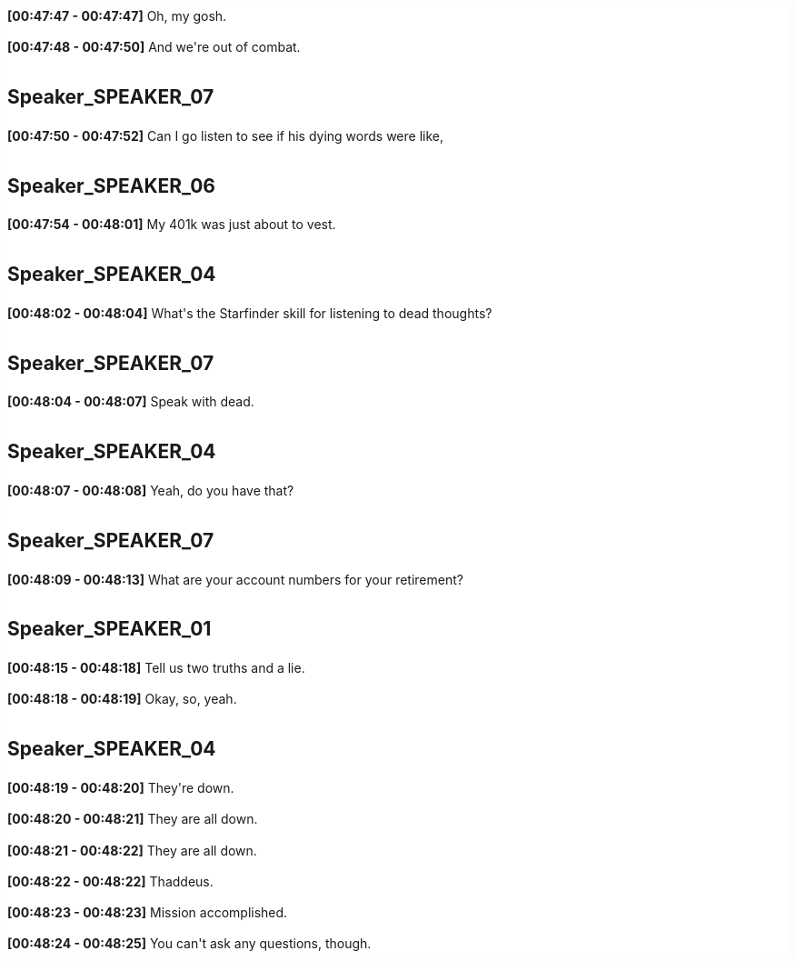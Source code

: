 **[00:47:47 - 00:47:47]** Oh, my gosh.

**[00:47:48 - 00:47:50]** And we're out of combat.


## Speaker_SPEAKER_07

**[00:47:50 - 00:47:52]** Can I go listen to see if his dying words were like,


## Speaker_SPEAKER_06

**[00:47:54 - 00:48:01]** My 401k was just about to vest.


## Speaker_SPEAKER_04

**[00:48:02 - 00:48:04]** What's the Starfinder skill for listening to dead thoughts?


## Speaker_SPEAKER_07

**[00:48:04 - 00:48:07]** Speak with dead.


## Speaker_SPEAKER_04

**[00:48:07 - 00:48:08]** Yeah, do you have that?


## Speaker_SPEAKER_07

**[00:48:09 - 00:48:13]** What are your account numbers for your retirement?


## Speaker_SPEAKER_01

**[00:48:15 - 00:48:18]** Tell us two truths and a lie.

**[00:48:18 - 00:48:19]** Okay, so, yeah.


## Speaker_SPEAKER_04

**[00:48:19 - 00:48:20]** They're down.

**[00:48:20 - 00:48:21]** They are all down.

**[00:48:21 - 00:48:22]** They are all down.

**[00:48:22 - 00:48:22]** Thaddeus.

**[00:48:23 - 00:48:23]** Mission accomplished.

**[00:48:24 - 00:48:25]** You can't ask any questions, though.

